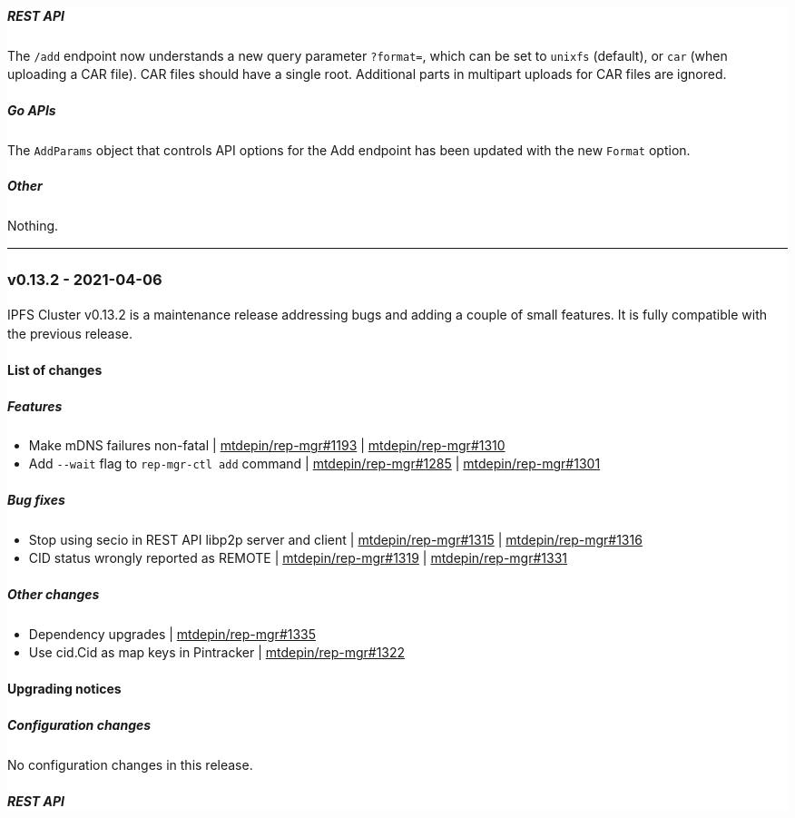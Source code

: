 ##### REST API

The `/add` endpoint now understands a new query parameter `?format=`, which
can be set to `unixfs` (default), or `car` (when uploading a CAR file). CAR
files should have a single root. Additional parts in multipart uploads for CAR
files are ignored.

##### Go APIs

The `AddParams` object that controls API options for the Add endpoint has been
updated with the new `Format` option.

##### Other

Nothing.



---

### v0.13.2 - 2021-04-06

IPFS Cluster v0.13.2 is a maintenance release addressing bugs and adding a
couple of small features. It is fully compatible with the previous release.

#### List of changes

##### Features

* Make mDNS failures non-fatal | [mtdepin/rep-mgr#1193](https://github.com/mtdepin/rep-mgr/issues/1193) | [mtdepin/rep-mgr#1310](https://github.com/mtdepin/rep-mgr/issues/1310)
* Add `--wait` flag to `rep-mgr-ctl add` command | [mtdepin/rep-mgr#1285](https://github.com/mtdepin/rep-mgr/issues/1285) | [mtdepin/rep-mgr#1301](https://github.com/mtdepin/rep-mgr/issues/1301)

##### Bug fixes

* Stop using secio in REST API libp2p server and client | [mtdepin/rep-mgr#1315](https://github.com/mtdepin/rep-mgr/issues/1315) | [mtdepin/rep-mgr#1316](https://github.com/mtdepin/rep-mgr/issues/1316)
* CID status wrongly reported as REMOTE | [mtdepin/rep-mgr#1319](https://github.com/mtdepin/rep-mgr/issues/1319) | [mtdepin/rep-mgr#1331](https://github.com/mtdepin/rep-mgr/issues/1331)


##### Other changes

* Dependency upgrades | [mtdepin/rep-mgr#1335](https://github.com/mtdepin/rep-mgr/issues/1335)
* Use cid.Cid as map keys in Pintracker | [mtdepin/rep-mgr#1322](https://github.com/mtdepin/rep-mgr/issues/1322)

#### Upgrading notices

##### Configuration changes

No configuration changes in this release.

##### REST API
